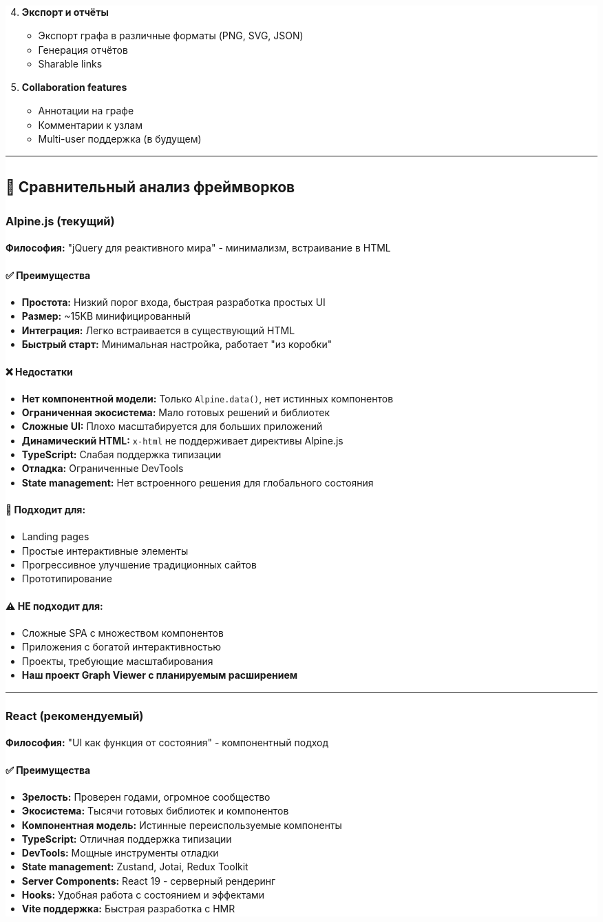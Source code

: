 4. **Экспорт и отчёты**
   - Экспорт графа в различные форматы (PNG, SVG, JSON)
   - Генерация отчётов
   - Sharable links

5. **Collaboration features**
   - Аннотации на графе
   - Комментарии к узлам
   - Multi-user поддержка (в будущем)

---

## 🔬 Сравнительный анализ фреймворков

### Alpine.js (текущий)

**Философия:** "jQuery для реактивного мира" - минимализм, встраивание в HTML

#### ✅ Преимущества
- **Простота:** Низкий порог входа, быстрая разработка простых UI
- **Размер:** ~15KB минифицированный
- **Интеграция:** Легко встраивается в существующий HTML
- **Быстрый старт:** Минимальная настройка, работает "из коробки"

#### ❌ Недостатки
- **Нет компонентной модели:** Только `Alpine.data()`, нет истинных компонентов
- **Ограниченная экосистема:** Мало готовых решений и библиотек
- **Сложные UI:** Плохо масштабируется для больших приложений
- **Динамический HTML:** `x-html` не поддерживает директивы Alpine.js
- **TypeScript:** Слабая поддержка типизации
- **Отладка:** Ограниченные DevTools
- **State management:** Нет встроенного решения для глобального состояния

#### 🎯 Подходит для:
- Landing pages
- Простые интерактивные элементы
- Прогрессивное улучшение традиционных сайтов
- Прототипирование

#### ⚠️ НЕ подходит для:
- Сложные SPA с множеством компонентов
- Приложения с богатой интерактивностью
- Проекты, требующие масштабирования
- **Наш проект Graph Viewer с планируемым расширением**

---

### React (рекомендуемый)

**Философия:** "UI как функция от состояния" - компонентный подход

#### ✅ Преимущества
- **Зрелость:** Проверен годами, огромное сообщество
- **Экосистема:** Тысячи готовых библиотек и компонентов
- **Компонентная модель:** Истинные переиспользуемые компоненты
- **TypeScript:** Отличная поддержка типизации
- **DevTools:** Мощные инструменты отладки
- **State management:** Zustand, Jotai, Redux Toolkit
- **Server Components:** React 19 - серверный рендеринг
- **Hooks:** Удобная работа с состоянием и эффектами
- **Vite поддержка:** Быстрая разработка с HMR
